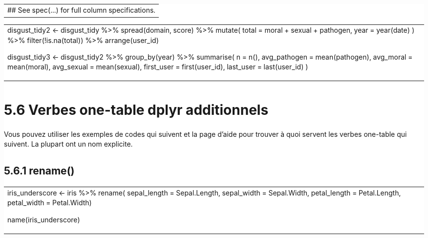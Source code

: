 
<table>
  <tr>
    <td>## See spec(...) for full column specifications.</td>
  </tr>
</table>


<table>
  <tr>
    <td>disgust_tidy2 <- disgust_tidy %>%
  spread(domain, score) %>%
  mutate(
    total = moral + sexual + pathogen,
    year = year(date)
    ) %>%
  filter(!is.na(total)) %>%
  arrange(user_id)


disgust_tidy3 <- disgust_tidy2 %>%
  group_by(year) %>%
  summarise(
    n = n(),
    avg_pathogen = mean(pathogen),
    avg_moral = mean(moral),
    avg_sexual = mean(sexual),
    first_user = first(user_id),
    last_user = last(user_id)
    )</td>
  </tr>
</table>


# 5.6 Verbes one-table dplyr additionnels

Vous pouvez utiliser les exemples de codes qui suivent et la page d’aide pour trouver à quoi servent les verbes one-table qui suivent. La plupart ont un nom explicite.

## 5.6.1 rename()

<table>
  <tr>
    <td>iris_underscore <- iris %>%
  rename(
    sepal_length = Sepal.Length,
    sepal_width = Sepal.Width,
    petal_length = Petal.Length,
    petal_width = Petal.Width)

name(iris_underscore)</td>
  </tr>
</table>
